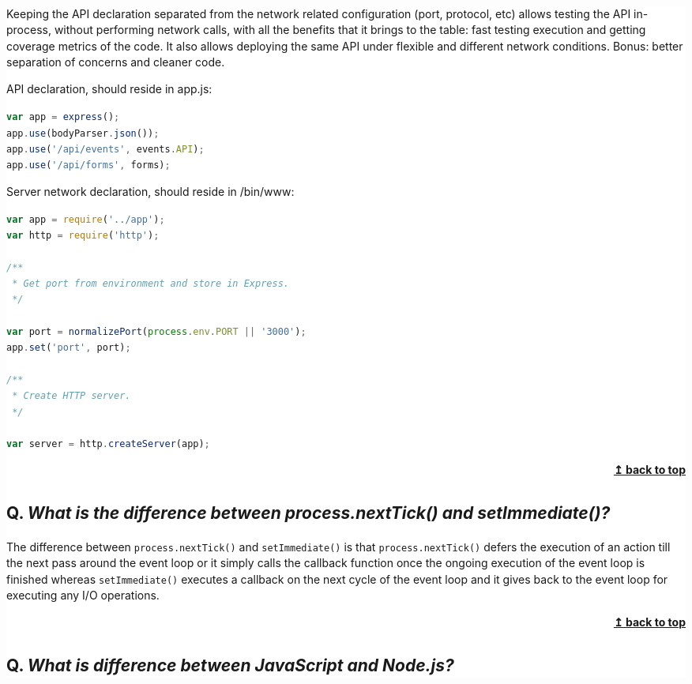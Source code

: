 Keeping the API declaration separated from the network related configuration (port, protocol, etc) allows testing the API in-process, without performing network calls, with all the benefits that it brings to the table: fast testing execution and getting coverage metrics of the code. It also allows deploying the same API under flexible and different network conditions. Bonus: better separation of concerns and cleaner code.

API declaration, should reside in app.js:

```javascript
var app = express();
app.use(bodyParser.json());
app.use('/api/events', events.API);
app.use('/api/forms', forms);
```

Server network declaration, should reside in /bin/www:

```javascript
var app = require('../app');
var http = require('http');

/**
 * Get port from environment and store in Express.
 */

var port = normalizePort(process.env.PORT || '3000');
app.set('port', port);

/**
 * Create HTTP server.
 */

var server = http.createServer(app);
```

<div align="right">
    <b><a href="#">↥ back to top</a></b>
</div>

## Q. **_What is the difference between process.nextTick() and setImmediate()?_**

The difference between `process.nextTick()` and `setImmediate()` is that `process.nextTick()` defers the execution of an action till the next pass around the event loop or it simply calls the callback function once the ongoing execution of the event loop is finished whereas `setImmediate()` executes a callback on the next cycle of the event loop and it gives back to the event loop for executing any I/O operations.

<div align="right">
    <b><a href="#">↥ back to top</a></b>
</div>

## Q. **_What is difference between JavaScript and Node.js?_**

